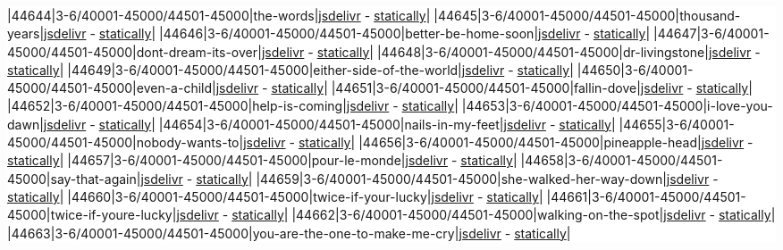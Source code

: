 |44644|3-6/40001-45000/44501-45000|the-words|[jsdelivr](https://cdn.jsdelivr.net/gh/dbchord/png-c-1110x370_3-6/40001-45000/44501-45000/the-words.png) - [statically](https://cdn.statically.io/gh/dbchord/png-c-1110x370_3-6/img/40001-45000/44501-45000/the-words.png)|
|44645|3-6/40001-45000/44501-45000|thousand-years|[jsdelivr](https://cdn.jsdelivr.net/gh/dbchord/png-c-1110x370_3-6/40001-45000/44501-45000/thousand-years.png) - [statically](https://cdn.statically.io/gh/dbchord/png-c-1110x370_3-6/img/40001-45000/44501-45000/thousand-years.png)|
|44646|3-6/40001-45000/44501-45000|better-be-home-soon|[jsdelivr](https://cdn.jsdelivr.net/gh/dbchord/png-c-1110x370_3-6/40001-45000/44501-45000/better-be-home-soon.png) - [statically](https://cdn.statically.io/gh/dbchord/png-c-1110x370_3-6/img/40001-45000/44501-45000/better-be-home-soon.png)|
|44647|3-6/40001-45000/44501-45000|dont-dream-its-over|[jsdelivr](https://cdn.jsdelivr.net/gh/dbchord/png-c-1110x370_3-6/40001-45000/44501-45000/dont-dream-its-over.png) - [statically](https://cdn.statically.io/gh/dbchord/png-c-1110x370_3-6/img/40001-45000/44501-45000/dont-dream-its-over.png)|
|44648|3-6/40001-45000/44501-45000|dr-livingstone|[jsdelivr](https://cdn.jsdelivr.net/gh/dbchord/png-c-1110x370_3-6/40001-45000/44501-45000/dr-livingstone.png) - [statically](https://cdn.statically.io/gh/dbchord/png-c-1110x370_3-6/img/40001-45000/44501-45000/dr-livingstone.png)|
|44649|3-6/40001-45000/44501-45000|either-side-of-the-world|[jsdelivr](https://cdn.jsdelivr.net/gh/dbchord/png-c-1110x370_3-6/40001-45000/44501-45000/either-side-of-the-world.png) - [statically](https://cdn.statically.io/gh/dbchord/png-c-1110x370_3-6/img/40001-45000/44501-45000/either-side-of-the-world.png)|
|44650|3-6/40001-45000/44501-45000|even-a-child|[jsdelivr](https://cdn.jsdelivr.net/gh/dbchord/png-c-1110x370_3-6/40001-45000/44501-45000/even-a-child.png) - [statically](https://cdn.statically.io/gh/dbchord/png-c-1110x370_3-6/img/40001-45000/44501-45000/even-a-child.png)|
|44651|3-6/40001-45000/44501-45000|fallin-dove|[jsdelivr](https://cdn.jsdelivr.net/gh/dbchord/png-c-1110x370_3-6/40001-45000/44501-45000/fallin-dove.png) - [statically](https://cdn.statically.io/gh/dbchord/png-c-1110x370_3-6/img/40001-45000/44501-45000/fallin-dove.png)|
|44652|3-6/40001-45000/44501-45000|help-is-coming|[jsdelivr](https://cdn.jsdelivr.net/gh/dbchord/png-c-1110x370_3-6/40001-45000/44501-45000/help-is-coming.png) - [statically](https://cdn.statically.io/gh/dbchord/png-c-1110x370_3-6/img/40001-45000/44501-45000/help-is-coming.png)|
|44653|3-6/40001-45000/44501-45000|i-love-you-dawn|[jsdelivr](https://cdn.jsdelivr.net/gh/dbchord/png-c-1110x370_3-6/40001-45000/44501-45000/i-love-you-dawn.png) - [statically](https://cdn.statically.io/gh/dbchord/png-c-1110x370_3-6/img/40001-45000/44501-45000/i-love-you-dawn.png)|
|44654|3-6/40001-45000/44501-45000|nails-in-my-feet|[jsdelivr](https://cdn.jsdelivr.net/gh/dbchord/png-c-1110x370_3-6/40001-45000/44501-45000/nails-in-my-feet.png) - [statically](https://cdn.statically.io/gh/dbchord/png-c-1110x370_3-6/img/40001-45000/44501-45000/nails-in-my-feet.png)|
|44655|3-6/40001-45000/44501-45000|nobody-wants-to|[jsdelivr](https://cdn.jsdelivr.net/gh/dbchord/png-c-1110x370_3-6/40001-45000/44501-45000/nobody-wants-to.png) - [statically](https://cdn.statically.io/gh/dbchord/png-c-1110x370_3-6/img/40001-45000/44501-45000/nobody-wants-to.png)|
|44656|3-6/40001-45000/44501-45000|pineapple-head|[jsdelivr](https://cdn.jsdelivr.net/gh/dbchord/png-c-1110x370_3-6/40001-45000/44501-45000/pineapple-head.png) - [statically](https://cdn.statically.io/gh/dbchord/png-c-1110x370_3-6/img/40001-45000/44501-45000/pineapple-head.png)|
|44657|3-6/40001-45000/44501-45000|pour-le-monde|[jsdelivr](https://cdn.jsdelivr.net/gh/dbchord/png-c-1110x370_3-6/40001-45000/44501-45000/pour-le-monde.png) - [statically](https://cdn.statically.io/gh/dbchord/png-c-1110x370_3-6/img/40001-45000/44501-45000/pour-le-monde.png)|
|44658|3-6/40001-45000/44501-45000|say-that-again|[jsdelivr](https://cdn.jsdelivr.net/gh/dbchord/png-c-1110x370_3-6/40001-45000/44501-45000/say-that-again.png) - [statically](https://cdn.statically.io/gh/dbchord/png-c-1110x370_3-6/img/40001-45000/44501-45000/say-that-again.png)|
|44659|3-6/40001-45000/44501-45000|she-walked-her-way-down|[jsdelivr](https://cdn.jsdelivr.net/gh/dbchord/png-c-1110x370_3-6/40001-45000/44501-45000/she-walked-her-way-down.png) - [statically](https://cdn.statically.io/gh/dbchord/png-c-1110x370_3-6/img/40001-45000/44501-45000/she-walked-her-way-down.png)|
|44660|3-6/40001-45000/44501-45000|twice-if-your-lucky|[jsdelivr](https://cdn.jsdelivr.net/gh/dbchord/png-c-1110x370_3-6/40001-45000/44501-45000/twice-if-your-lucky.png) - [statically](https://cdn.statically.io/gh/dbchord/png-c-1110x370_3-6/img/40001-45000/44501-45000/twice-if-your-lucky.png)|
|44661|3-6/40001-45000/44501-45000|twice-if-youre-lucky|[jsdelivr](https://cdn.jsdelivr.net/gh/dbchord/png-c-1110x370_3-6/40001-45000/44501-45000/twice-if-youre-lucky.png) - [statically](https://cdn.statically.io/gh/dbchord/png-c-1110x370_3-6/img/40001-45000/44501-45000/twice-if-youre-lucky.png)|
|44662|3-6/40001-45000/44501-45000|walking-on-the-spot|[jsdelivr](https://cdn.jsdelivr.net/gh/dbchord/png-c-1110x370_3-6/40001-45000/44501-45000/walking-on-the-spot.png) - [statically](https://cdn.statically.io/gh/dbchord/png-c-1110x370_3-6/img/40001-45000/44501-45000/walking-on-the-spot.png)|
|44663|3-6/40001-45000/44501-45000|you-are-the-one-to-make-me-cry|[jsdelivr](https://cdn.jsdelivr.net/gh/dbchord/png-c-1110x370_3-6/40001-45000/44501-45000/you-are-the-one-to-make-me-cry.png) - [statically](https://cdn.statically.io/gh/dbchord/png-c-1110x370_3-6/img/40001-45000/44501-45000/you-are-the-one-to-make-me-cry.png)|